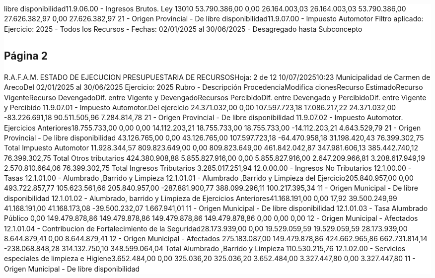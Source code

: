 libre disponibilidad11.9.06.00 - Ingresos Brutos. Ley 13010 53.790.386,00 0,00 26.164.003,03 26.164.003,03 53.790.386,00 27.626.382,97 0,00 27.626.382,97 21 - Origen Provincial - De
libre disponibilidad11.9.07.00 - Impuesto Automotor
Filtro aplicado: Ejercicio: 2025 - Todos los Recursos  -  Fechas: 02/01/2025 al 30/06/2025 - Desagregado hasta Subconcepto

## Página 2

R.A.F.A.M.
ESTADO DE EJECUCION PRESUPUESTARIA DE RECURSOSHoja: 2 de 12
10/07/202510:23
Municipalidad de
Carmen de ArecoDel 02/01/2025 al 30/06/2025
Ejercicio: 2025
Rubro - Descripción ProcedenciaModifica
cionesRecurso
EstimadoRecurso
VigenteRecurso
DevengadoDif. entre
Vigente y
DevengadoRecursos
PercibidoDif. entre
Devengado y
PercibidoDif. entre
Vigente y
Percibido
11.9.07.01 - Impuesto Automotor.Del ejercicio 24.371.032,00 0,00 107.597.723,18 17.086.217,22 24.371.032,00 -83.226.691,18 90.511.505,96 7.284.814,78 21 - Origen Provincial - De
libre disponibilidad
11.9.07.02 - Impuesto Automotor. Ejercicios
Anteriores18.755.733,00 0,00 0,00 14.112.203,21 18.755.733,00 18.755.733,00 -14.112.203,21 4.643.529,79 21 - Origen Provincial - De
libre disponibilidad
43.126.765,00 0,00 43.126.765,00 107.597.723,18 -64.470.958,18 31.198.420,43 76.399.302,75 Total Impuesto Automotor 11.928.344,57
809.823.649,00 0,00 809.823.649,00 461.842.042,87 347.981.606,13 385.442.740,12 76.399.302,75 Total Otros tributarios 424.380.908,88
5.855.827.916,00 0,00 5.855.827.916,00 2.647.209.966,81 3.208.617.949,19 2.570.810.664,06 76.399.302,75 Total Ingresos Tributarios 3.285.017.251,94
12.0.00.00 - Ingresos No Tributarios
12.1.00.00 - Tasas
12.1.01.00 - Alumbrado ,Barrido y Limpieza
12.1.01.01 - Alumbrado ,Barrido  y Limpieza del
Ejercicio205.840.957,00 0,00 493.722.857,77 105.623.561,66 205.840.957,00 -287.881.900,77 388.099.296,11 100.217.395,34 11 - Origen Municipal - De
libre disponibilidad
12.1.01.02 - Alumbrado, barrido y Limpieza de
Ejercicios Anteriores41.168.191,00 0,00 17,92 39.500.249,99 41.168.191,00 41.168.173,08 -39.500.232,07 1.667.941,01 11 - Origen Municipal - De
libre disponibilidad
12.1.01.03 - Tasa Alumbrado Público 0,00 149.479.878,86 149.479.878,86 149.479.878,86 149.479.878,86 0,00 0,00 0,00 12 - Origen Municipal -
Afectados
12.1.01.04 - Contribucion de Fortalecimiento de
la Seguridad28.173.939,00 0,00 19.529.059,59 19.529.059,59 28.173.939,00 8.644.879,41 0,00 8.644.879,41 12 - Origen Municipal -
Afectados
275.183.087,00 149.479.878,86 424.662.965,86 662.731.814,14 -238.068.848,28 314.132.750,10 348.599.064,04 Total Alumbrado ,Barrido y Limpieza 110.530.215,76
12.1.02.00 - Servicios especiales de limpieza e
Higiene3.652.484,00 0,00 325.036,20 325.036,20 3.652.484,00 3.327.447,80 0,00 3.327.447,80 11 - Origen Municipal - De
libre disponibilidad
